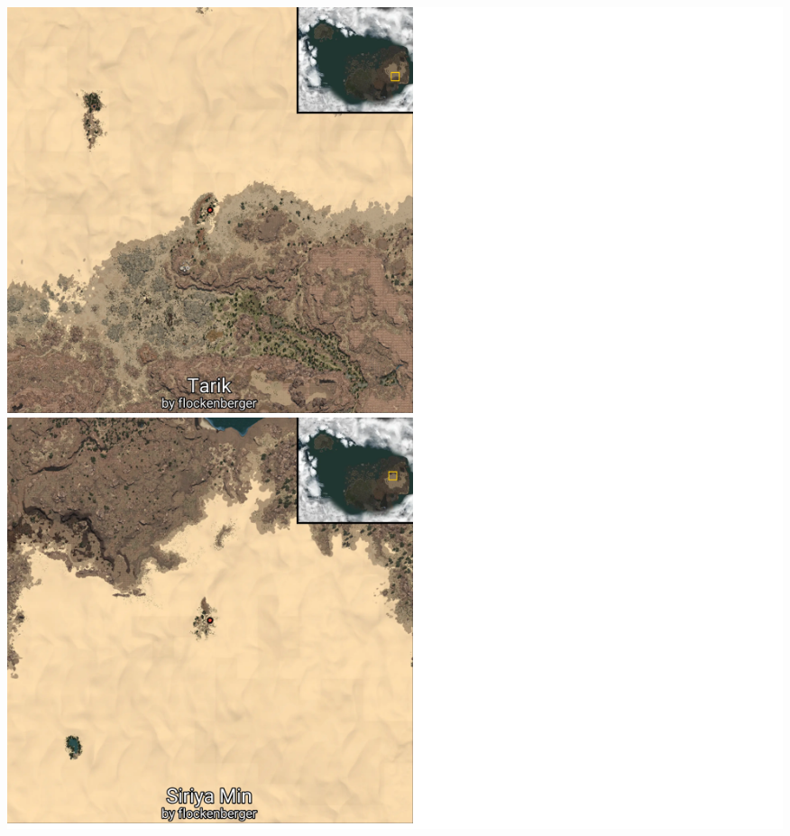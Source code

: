 <img src="./Node Managers (Valencia)_Tarik_Preview.webp" width="450"/> <img src="./Node Managers (Valencia)_Siriya Min_Preview.webp" width="450"/>